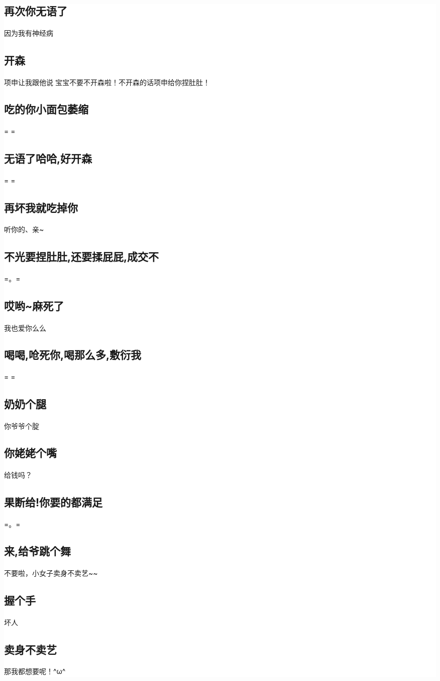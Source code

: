 ## 再次你无语了
因为我有神经病

## 开森
项申让我跟他说 宝宝不要不开森啦！不开森的话项申给你捏肚肚！

## 吃的你小面包萎缩
= =

## 无语了哈哈,好开森
= =

## 再坏我就吃掉你
听你的、亲~

## 不光要捏肚肚,还要揉屁屁,成交不
=。=

## 哎哟~麻死了
我也爱你么么

## 喝喝,呛死你,喝那么多,敷衍我
= =

## 奶奶个腿
你爷爷个腚

## 你姥姥个嘴
给钱吗？

## 果断给!你要的都满足
=。=

## 来,给爷跳个舞
不要啦，小女子卖身不卖艺~~

## 握个手
坏人

## 卖身不卖艺
那我都想要呢！^ω^

